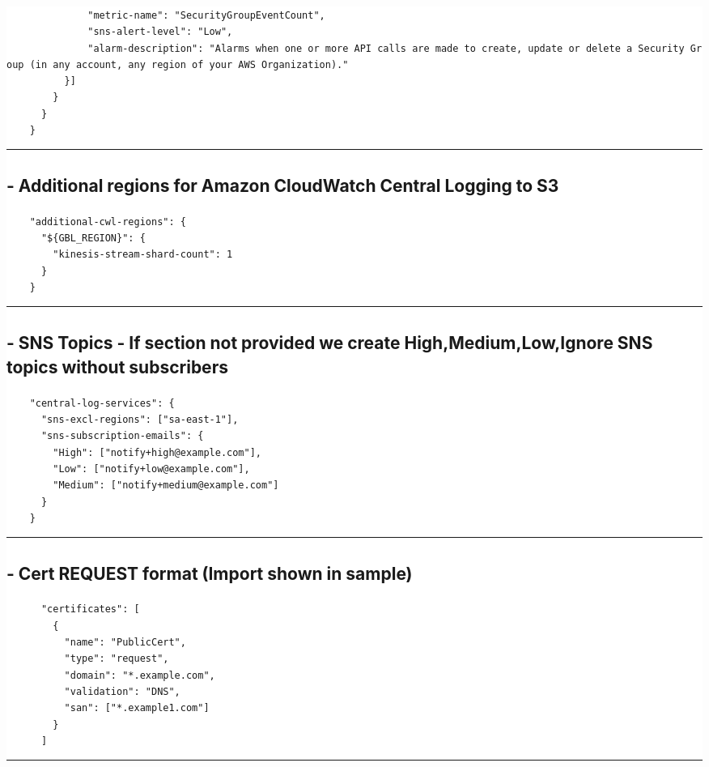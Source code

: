 ```
              "metric-name": "SecurityGroupEventCount",
              "sns-alert-level": "Low",
              "alarm-description": "Alarms when one or more API calls are made to create, update or delete a Security Group (in any account, any region of your AWS Organization)."
          }]
        }
      }
    }
```

---

## - Additional regions for Amazon CloudWatch Central Logging to S3

```
    "additional-cwl-regions": {
      "${GBL_REGION}": {
        "kinesis-stream-shard-count": 1
      }
    }
```

---

## - SNS Topics - If section not provided we create High,Medium,Low,Ignore SNS topics without subscribers

```
    "central-log-services": {
      "sns-excl-regions": ["sa-east-1"],
      "sns-subscription-emails": {
        "High": ["notify+high@example.com"],
        "Low": ["notify+low@example.com"],
        "Medium": ["notify+medium@example.com"]
      }
    }
```

---

## - Cert REQUEST format (Import shown in sample)

```
      "certificates": [
        {
          "name": "PublicCert",
          "type": "request",
          "domain": "*.example.com",
          "validation": "DNS",
          "san": ["*.example1.com"]
        }
      ]
```

---